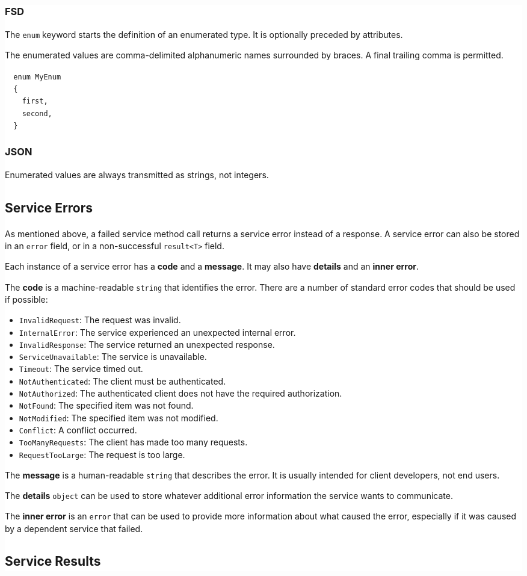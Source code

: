 ### FSD

The `enum` keyword starts the definition of an enumerated type. It is optionally preceded by attributes.

The enumerated values are comma-delimited alphanumeric names surrounded by braces. A final trailing comma is permitted.

```
  enum MyEnum
  {
    first,
    second,
  }
```

### JSON

Enumerated values are always transmitted as strings, not integers.

## Service Errors

As mentioned above, a failed service method call returns a service error instead of a response. A service error can also be stored in an `error` field, or in a non-successful `result<T>` field.

Each instance of a service error has a **code** and a **message**. It may also have **details** and an **inner error**.

The **code** is a machine-readable `string` that identifies the error. There are a number of standard error codes that should be used if possible:

* `InvalidRequest`: The request was invalid.
* `InternalError`: The service experienced an unexpected internal error.
* `InvalidResponse`: The service returned an unexpected response.
* `ServiceUnavailable`: The service is unavailable.
* `Timeout`: The service timed out.
* `NotAuthenticated`: The client must be authenticated.
* `NotAuthorized`: The authenticated client does not have the required authorization.
* `NotFound`: The specified item was not found.
* `NotModified`: The specified item was not modified.
* `Conflict`: A conflict occurred.
* `TooManyRequests`: The client has made too many requests.
* `RequestTooLarge`: The request is too large.

The **message** is a human-readable `string` that describes the error. It is usually intended for client developers, not end users.

The **details** `object` can be used to store whatever additional error information the service wants to communicate.

The **inner error** is an `error` that can be used to provide more information about what caused the error, especially if it was caused by a dependent service that failed.

## Service Results
